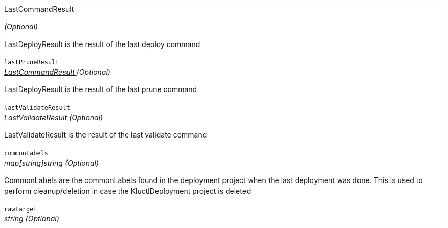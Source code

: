 LastCommandResult
</a>
</em>
</td>
<td>
<em>(Optional)</em>
<p>LastDeployResult is the result of the last deploy command</p>
</td>
</tr>
<tr>
<td>
<code>lastPruneResult</code><br>
<em>
<a href="#flux.kluctl.io/v1alpha1.LastCommandResult">
LastCommandResult
</a>
</em>
</td>
<td>
<em>(Optional)</em>
<p>LastDeployResult is the result of the last prune command</p>
</td>
</tr>
<tr>
<td>
<code>lastValidateResult</code><br>
<em>
<a href="#flux.kluctl.io/v1alpha1.LastValidateResult">
LastValidateResult
</a>
</em>
</td>
<td>
<em>(Optional)</em>
<p>LastValidateResult is the result of the last validate command</p>
</td>
</tr>
<tr>
<td>
<code>commonLabels</code><br>
<em>
map[string]string
</em>
</td>
<td>
<em>(Optional)</em>
<p>CommonLabels are the commonLabels found in the deployment project when the last deployment was done.
This is used to perform cleanup/deletion in case the KluctlDeployment project is deleted</p>
</td>
</tr>
<tr>
<td>
<code>rawTarget</code><br>
<em>
string
</em>
</td>
<td>
<em>(Optional)</em>
</td>
</tr>
</tbody>
</table>